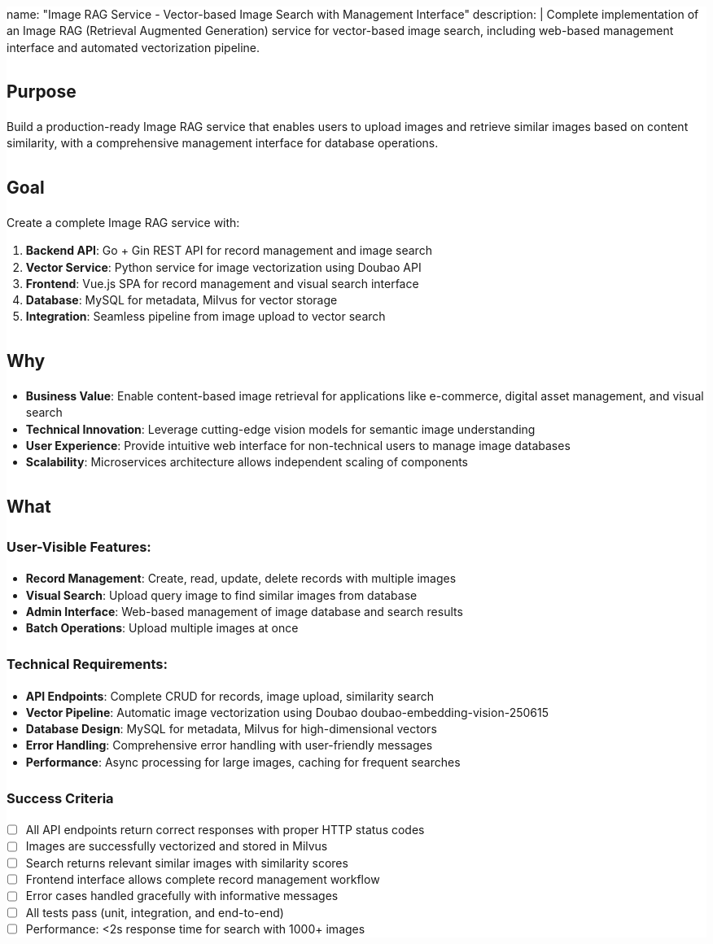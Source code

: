name: "Image RAG Service - Vector-based Image Search with Management Interface"
description: |
  Complete implementation of an Image RAG (Retrieval Augmented Generation) service for vector-based image search, including web-based management interface and automated vectorization pipeline.

## Purpose
Build a production-ready Image RAG service that enables users to upload images and retrieve similar images based on content similarity, with a comprehensive management interface for database operations.

## Goal
Create a complete Image RAG service with:
1. **Backend API**: Go + Gin REST API for record management and image search
2. **Vector Service**: Python service for image vectorization using Doubao API
3. **Frontend**: Vue.js SPA for record management and visual search interface
4. **Database**: MySQL for metadata, Milvus for vector storage
5. **Integration**: Seamless pipeline from image upload to vector search

## Why
- **Business Value**: Enable content-based image retrieval for applications like e-commerce, digital asset management, and visual search
- **Technical Innovation**: Leverage cutting-edge vision models for semantic image understanding
- **User Experience**: Provide intuitive web interface for non-technical users to manage image databases
- **Scalability**: Microservices architecture allows independent scaling of components

## What
### User-Visible Features:
- **Record Management**: Create, read, update, delete records with multiple images
- **Visual Search**: Upload query image to find similar images from database
- **Admin Interface**: Web-based management of image database and search results
- **Batch Operations**: Upload multiple images at once

### Technical Requirements:
- **API Endpoints**: Complete CRUD for records, image upload, similarity search
- **Vector Pipeline**: Automatic image vectorization using Doubao doubao-embedding-vision-250615
- **Database Design**: MySQL for metadata, Milvus for high-dimensional vectors
- **Error Handling**: Comprehensive error handling with user-friendly messages
- **Performance**: Async processing for large images, caching for frequent searches

### Success Criteria
- [ ] All API endpoints return correct responses with proper HTTP status codes
- [ ] Images are successfully vectorized and stored in Milvus
- [ ] Search returns relevant similar images with similarity scores
- [ ] Frontend interface allows complete record management workflow
- [ ] Error cases handled gracefully with informative messages
- [ ] All tests pass (unit, integration, and end-to-end)
- [ ] Performance: <2s response time for search with 1000+ images
